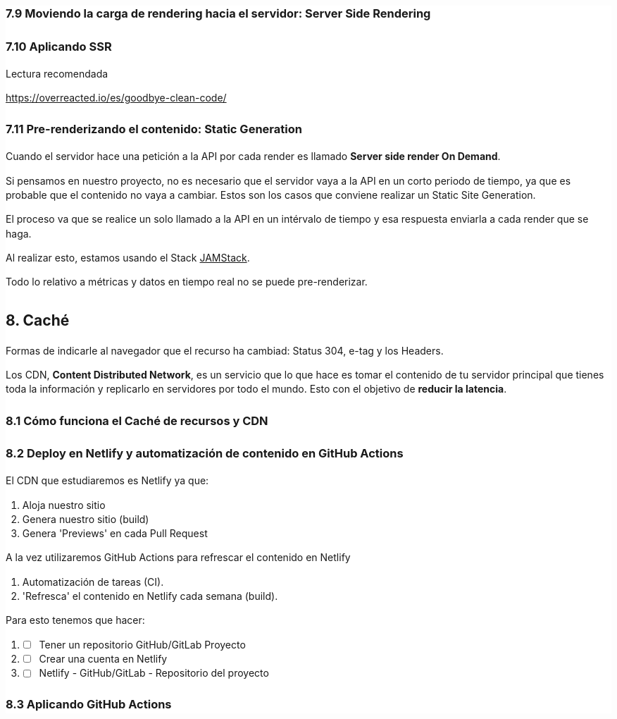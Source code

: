 ### 7.9 Moviendo la carga de rendering hacia el servidor: Server Side Rendering

### 7.10 Aplicando SSR

Lectura recomendada

https://overreacted.io/es/goodbye-clean-code/

### 7.11 Pre-renderizando el contenido: Static Generation

Cuando el servidor hace una petición a la API por cada render es llamado **Server side render On Demand**.

Si pensamos en nuestro proyecto, no es necesario que el servidor vaya a la API en un corto periodo de tiempo, ya que es probable que el contenido no vaya a cambiar. Estos son los casos que conviene realizar un Static Site Generation.

El proceso va que se realice un solo llamado a la API en un intérvalo de tiempo y esa respuesta enviarla a cada render que se haga.

Al realizar esto, estamos usando el Stack [JAMStack](https://jamstack.org/).

Todo lo relativo a métricas y datos en tiempo real no se puede pre-renderizar.

## 8. Caché

Formas de indicarle al navegador que el recurso ha cambiad: Status 304, e-tag y los Headers.

Los CDN, **Content Distributed Network**, es un servicio que lo que hace es tomar el contenido de tu servidor principal que tienes toda la información y replicarlo en servidores por todo el mundo. Esto con el objetivo de **reducir la latencia**.

### 8.1 Cómo funciona el Caché de recursos y CDN

### 8.2 Deploy en Netlify y automatización de contenido en GitHub Actions

El CDN que estudiaremos es Netlify ya que:

1. Aloja nuestro sitio
2. Genera nuestro sitio (build)
3. Genera 'Previews' en cada Pull Request

A la vez utilizaremos GitHub Actions para refrescar el contenido en Netlify

1. Automatización de tareas (CI).
2. 'Refresca' el contenido en Netlify cada semana (build).

Para esto tenemos que hacer:

1. - [ ] Tener un repositorio GitHub/GitLab Proyecto
2. - [ ] Crear una cuenta en Netlify
3. - [ ] Netlify - GitHub/GitLab - Repositorio del proyecto

### 8.3 Aplicando GitHub Actions
